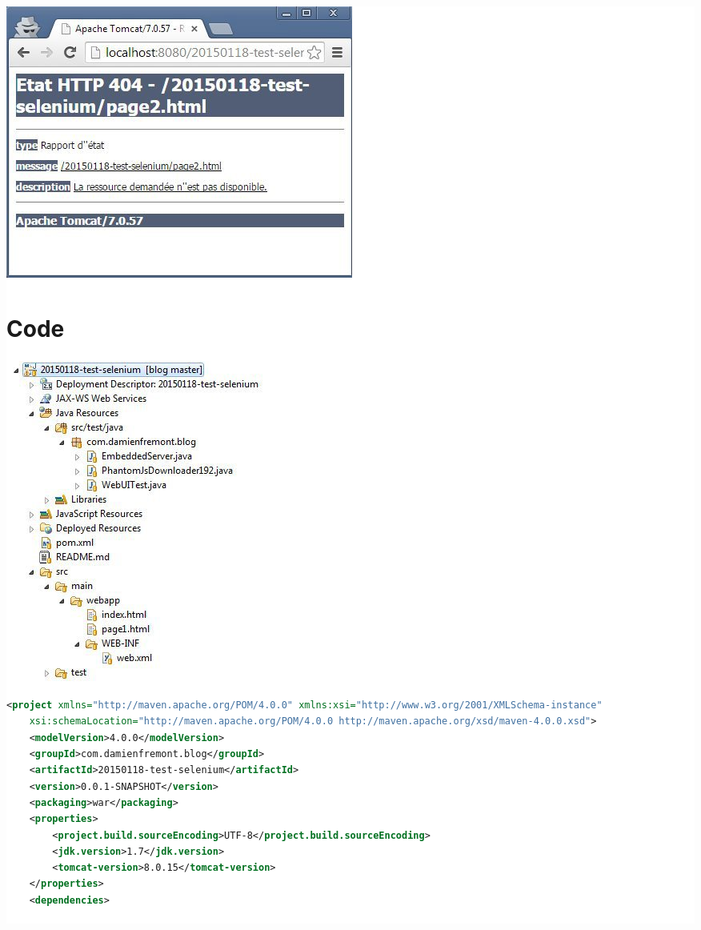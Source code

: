 ![alt text](/upload/160523003141294.jpg)
 

 
# Code
 
![alt text](/upload/160523003141697.jpg)
 

 
```xml
<project xmlns="http://maven.apache.org/POM/4.0.0" xmlns:xsi="http://www.w3.org/2001/XMLSchema-instance"
    xsi:schemaLocation="http://maven.apache.org/POM/4.0.0 http://maven.apache.org/xsd/maven-4.0.0.xsd">
    <modelVersion>4.0.0</modelVersion>
    <groupId>com.damienfremont.blog</groupId>
    <artifactId>20150118-test-selenium</artifactId>
    <version>0.0.1-SNAPSHOT</version>
    <packaging>war</packaging>
    <properties>
        <project.build.sourceEncoding>UTF-8</project.build.sourceEncoding>
        <jdk.version>1.7</jdk.version>
        <tomcat-version>8.0.15</tomcat-version>
    </properties>
    <dependencies>
 
```